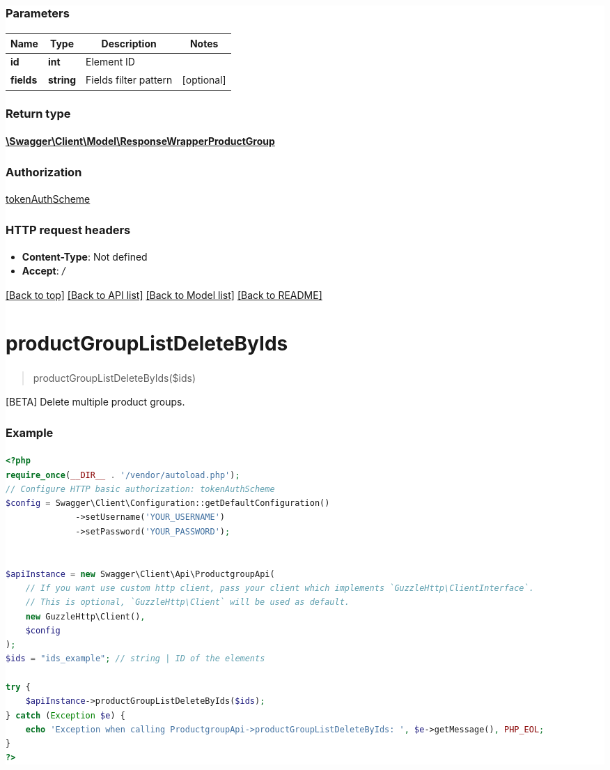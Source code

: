 ### Parameters

Name | Type | Description  | Notes
------------- | ------------- | ------------- | -------------
 **id** | **int**| Element ID |
 **fields** | **string**| Fields filter pattern | [optional]

### Return type

[**\Swagger\Client\Model\ResponseWrapperProductGroup**](../Model/ResponseWrapperProductGroup.md)

### Authorization

[tokenAuthScheme](../../README.md#tokenAuthScheme)

### HTTP request headers

 - **Content-Type**: Not defined
 - **Accept**: */*

[[Back to top]](#) [[Back to API list]](../../README.md#documentation-for-api-endpoints) [[Back to Model list]](../../README.md#documentation-for-models) [[Back to README]](../../README.md)

# **productGroupListDeleteByIds**
> productGroupListDeleteByIds($ids)

[BETA] Delete multiple product groups.

### Example
```php
<?php
require_once(__DIR__ . '/vendor/autoload.php');
// Configure HTTP basic authorization: tokenAuthScheme
$config = Swagger\Client\Configuration::getDefaultConfiguration()
              ->setUsername('YOUR_USERNAME')
              ->setPassword('YOUR_PASSWORD');


$apiInstance = new Swagger\Client\Api\ProductgroupApi(
    // If you want use custom http client, pass your client which implements `GuzzleHttp\ClientInterface`.
    // This is optional, `GuzzleHttp\Client` will be used as default.
    new GuzzleHttp\Client(),
    $config
);
$ids = "ids_example"; // string | ID of the elements

try {
    $apiInstance->productGroupListDeleteByIds($ids);
} catch (Exception $e) {
    echo 'Exception when calling ProductgroupApi->productGroupListDeleteByIds: ', $e->getMessage(), PHP_EOL;
}
?>
```
